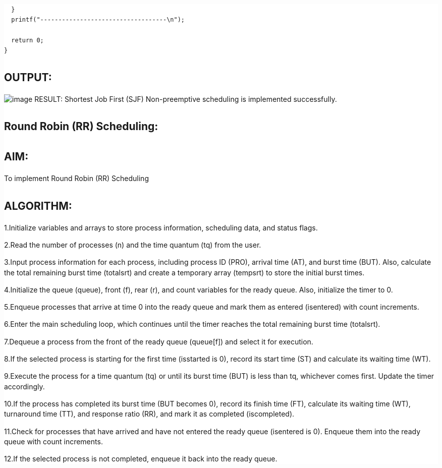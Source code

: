   ```
    }
    printf("-----------------------------------\n");

    return 0;
}
````
## OUTPUT:

![image](https://github.com/Thenmozhi-Palanisamy/EX.5-IMPLEMENTATION-OF-CPU-SCHEDULING-ALGORITHMS/assets/95198708/8ed41f51-5a8f-4868-8b58-99fb24f66c9e)
RESULT:
Shortest Job First (SJF) Non-preemptive scheduling is implemented successfully.

## Round Robin (RR) Scheduling:


## AIM:
To implement Round Robin (RR) Scheduling

## ALGORITHM:
1.Initialize variables and arrays to store process information, scheduling data, and status flags.

2.Read the number of processes (n) and the time quantum (tq) from the user.

3.Input process information for each process, including process ID (PRO), arrival time (AT), and burst time (BUT). Also, calculate the total remaining burst time (totalsrt) and create a temporary array (tempsrt) to store the initial burst times.

4.Initialize the queue (queue), front (f), rear (r), and count variables for the ready queue. Also, initialize the timer to 0.

5.Enqueue processes that arrive at time 0 into the ready queue and mark them as entered (isentered) with count increments.

6.Enter the main scheduling loop, which continues until the timer reaches the total remaining burst time (totalsrt).

7.Dequeue a process from the front of the ready queue (queue[f]) and select it for execution.

8.If the selected process is starting for the first time (isstarted is 0), record its start time (ST) and calculate its waiting time (WT).

9.Execute the process for a time quantum (tq) or until its burst time (BUT) is less than tq, whichever comes first. Update the timer accordingly.

10.If the process has completed its burst time (BUT becomes 0), record its finish time (FT), calculate its waiting time (WT), turnaround time (TT), and response ratio (RR), and mark it as completed (iscompleted).

11.Check for processes that have arrived and have not entered the ready queue (isentered is 0). Enqueue them into the ready queue with count increments.

12.If the selected process is not completed, enqueue it back into the ready queue.
